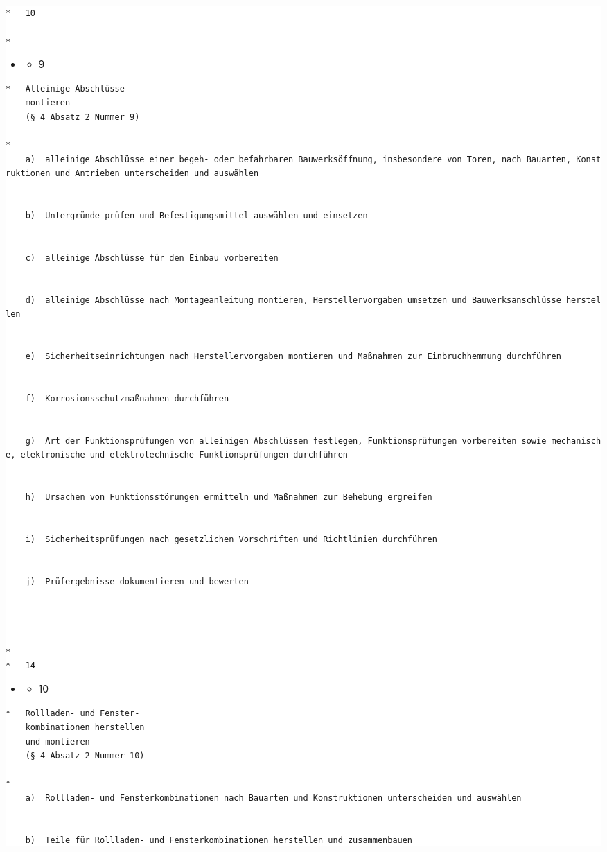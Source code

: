 
    *   10

    *

*    *   9

    *   Alleinige Abschlüsse
        montieren
        (§ 4 Absatz 2 Nummer 9)

    *
        a)  alleinige Abschlüsse einer begeh- oder befahrbaren Bauwerksöffnung, insbesondere von Toren, nach Bauarten, Konstruktionen und Antrieben unterscheiden und auswählen


        b)  Untergründe prüfen und Befestigungsmittel auswählen und einsetzen


        c)  alleinige Abschlüsse für den Einbau vorbereiten


        d)  alleinige Abschlüsse nach Montageanleitung montieren, Herstellervorgaben umsetzen und Bauwerksanschlüsse herstellen


        e)  Sicherheitseinrichtungen nach Herstellervorgaben montieren und Maßnahmen zur Einbruchhemmung durchführen


        f)  Korrosionsschutzmaßnahmen durchführen


        g)  Art der Funktionsprüfungen von alleinigen Abschlüssen festlegen, Funktionsprüfungen vorbereiten sowie mechanische, elektronische und elektrotechnische Funktionsprüfungen durchführen


        h)  Ursachen von Funktionsstörungen ermitteln und Maßnahmen zur Behebung ergreifen


        i)  Sicherheitsprüfungen nach gesetzlichen Vorschriften und Richtlinien durchführen


        j)  Prüfergebnisse dokumentieren und bewerten




    *
    *   14


*    *   10

    *   Rollladen- und Fenster-
        kombinationen herstellen
        und montieren
        (§ 4 Absatz 2 Nummer 10)

    *
        a)  Rollladen- und Fensterkombinationen nach Bauarten und Konstruktionen unterscheiden und auswählen


        b)  Teile für Rollladen- und Fensterkombinationen herstellen und zusammenbauen
